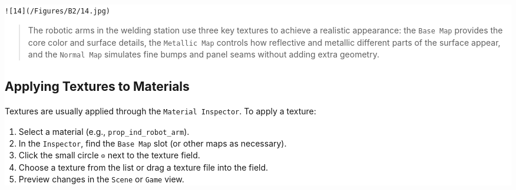     ![14](/Figures/B2/14.jpg)

> The robotic arms in the welding station use three key textures to achieve a realistic appearance: the `Base Map` provides the core color and surface details, the `Metallic Map` controls how reflective and metallic different parts of the surface appear, and the `Normal Map` simulates fine bumps and panel seams without adding extra geometry.

## Applying Textures to Materials

Textures are usually applied through the `Material Inspector`. To apply a texture:

1. Select a material (e.g., `prop_ind_robot_arm`).
2. In the `Inspector`, find the `Base Map` slot (or other maps as necessary).
3. Click the small circle `⊙` next to the texture field.
4. Choose a texture from the list or drag a texture file into the field.
5. Preview changes in the `Scene` or `Game` view.
